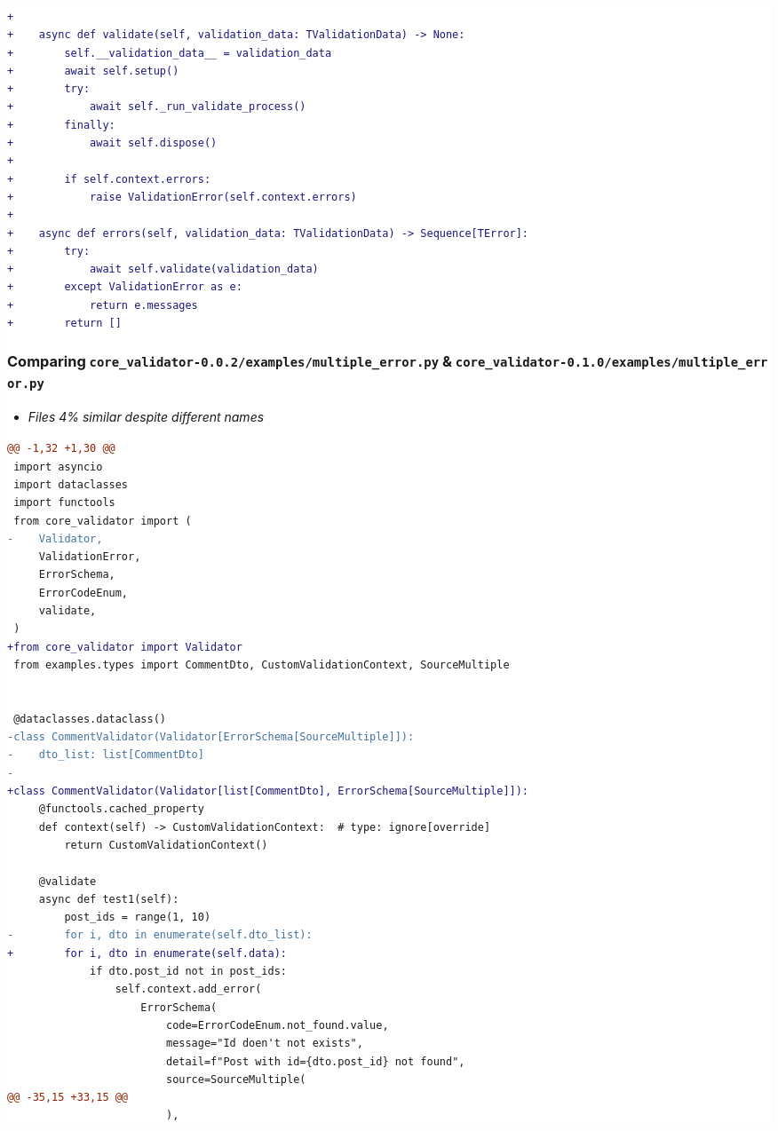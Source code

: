 ```diff
+
+    async def validate(self, validation_data: TValidationData) -> None:
+        self.__validation_data__ = validation_data
+        await self.setup()
+        try:
+            await self._run_validate_process()
+        finally:
+            await self.dispose()
+
+        if self.context.errors:
+            raise ValidationError(self.context.errors)
+
+    async def errors(self, validation_data: TValidationData) -> Sequence[TError]:
+        try:
+            await self.validate(validation_data)
+        except ValidationError as e:
+            return e.messages
+        return []
```

### Comparing `core_validator-0.0.2/examples/multiple_error.py` & `core_validator-0.1.0/examples/multiple_error.py`

 * *Files 4% similar despite different names*

```diff
@@ -1,32 +1,30 @@
 import asyncio
 import dataclasses
 import functools
 from core_validator import (
-    Validator,
     ValidationError,
     ErrorSchema,
     ErrorCodeEnum,
     validate,
 )
+from core_validator import Validator
 from examples.types import CommentDto, CustomValidationContext, SourceMultiple
 
 
 @dataclasses.dataclass()
-class CommentValidator(Validator[ErrorSchema[SourceMultiple]]):
-    dto_list: list[CommentDto]
-
+class CommentValidator(Validator[list[CommentDto], ErrorSchema[SourceMultiple]]):
     @functools.cached_property
     def context(self) -> CustomValidationContext:  # type: ignore[override]
         return CustomValidationContext()
 
     @validate
     async def test1(self):
         post_ids = range(1, 10)
-        for i, dto in enumerate(self.dto_list):
+        for i, dto in enumerate(self.data):
             if dto.post_id not in post_ids:
                 self.context.add_error(
                     ErrorSchema(
                         code=ErrorCodeEnum.not_found.value,
                         message="Id doen't not exists",
                         detail=f"Post with id={dto.post_id} not found",
                         source=SourceMultiple(
@@ -35,15 +33,15 @@
                         ),
```